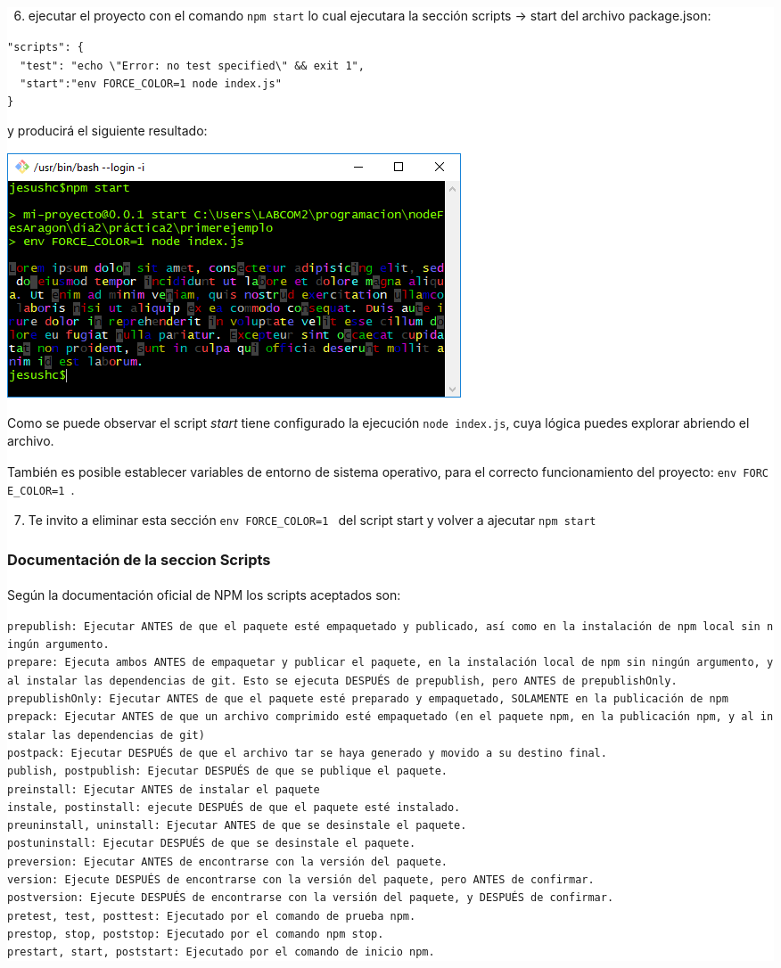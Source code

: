 


6. ejecutar el proyecto con el comando ``` npm start ``` lo cual ejecutara la sección scripts -> start del archivo package.json:


```
"scripts": {
  "test": "echo \"Error: no test specified\" && exit 1",
  "start":"env FORCE_COLOR=1 node index.js"
}
```

   y producirá el siguiente resultado:

  ![Screenshot](image4.PNG)

Como se puede observar el script *start* tiene configurado la ejecución ``` node index.js ```, cuya lógica puedes explorar abriendo el archivo.

También es posible establecer variables de entorno de sistema operativo, para el correcto funcionamiento del proyecto: ``` env FORCE_COLOR=1  ```.

7. Te invito a eliminar esta sección ```env FORCE_COLOR=1 ``` del script start y volver a ajecutar ``` npm start ```

### Documentación de la seccion Scripts


Según la documentación oficial de NPM los scripts aceptados son:

```
prepublish: Ejecutar ANTES de que el paquete esté empaquetado y publicado, así como en la instalación de npm local sin ningún argumento. 
prepare: Ejecuta ambos ANTES de empaquetar y publicar el paquete, en la instalación local de npm sin ningún argumento, y al instalar las dependencias de git. Esto se ejecuta DESPUÉS de prepublish, pero ANTES de prepublishOnly.
prepublishOnly: Ejecutar ANTES de que el paquete esté preparado y empaquetado, SOLAMENTE en la publicación de npm
prepack: Ejecutar ANTES de que un archivo comprimido esté empaquetado (en el paquete npm, en la publicación npm, y al instalar las dependencias de git)
postpack: Ejecutar DESPUÉS de que el archivo tar se haya generado y movido a su destino final.
publish, postpublish: Ejecutar DESPUÉS de que se publique el paquete.
preinstall: Ejecutar ANTES de instalar el paquete
instale, postinstall: ejecute DESPUÉS de que el paquete esté instalado.
preuninstall, uninstall: Ejecutar ANTES de que se desinstale el paquete.
postuninstall: Ejecutar DESPUÉS de que se desinstale el paquete.
preversion: Ejecutar ANTES de encontrarse con la versión del paquete.
version: Ejecute DESPUÉS de encontrarse con la versión del paquete, pero ANTES de confirmar.
postversion: Ejecute DESPUÉS de encontrarse con la versión del paquete, y DESPUÉS de confirmar.
pretest, test, posttest: Ejecutado por el comando de prueba npm.
prestop, stop, poststop: Ejecutado por el comando npm stop.
prestart, start, poststart: Ejecutado por el comando de inicio npm.
```